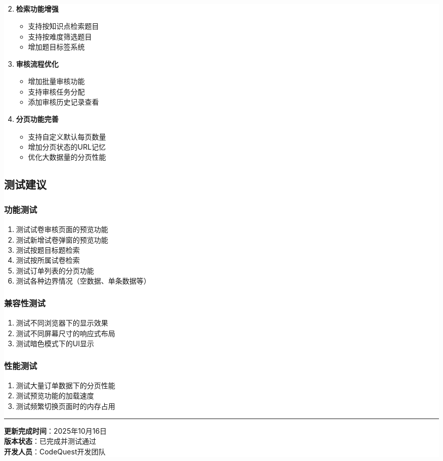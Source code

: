 2. **检索功能增强**
   - 支持按知识点检索题目
   - 支持按难度筛选题目
   - 增加题目标签系统

3. **审核流程优化**
   - 增加批量审核功能
   - 支持审核任务分配
   - 添加审核历史记录查看

4. **分页功能完善**
   - 支持自定义默认每页数量
   - 增加分页状态的URL记忆
   - 优化大数据量的分页性能

## 测试建议

### 功能测试
1. 测试试卷审核页面的预览功能
2. 测试新增试卷弹窗的预览功能
3. 测试按题目标题检索
4. 测试按所属试卷检索
5. 测试订单列表的分页功能
6. 测试各种边界情况（空数据、单条数据等）

### 兼容性测试
1. 测试不同浏览器下的显示效果
2. 测试不同屏幕尺寸的响应式布局
3. 测试暗色模式下的UI显示

### 性能测试
1. 测试大量订单数据下的分页性能
2. 测试预览功能的加载速度
3. 测试频繁切换页面时的内存占用

---

**更新完成时间**：2025年10月16日  
**版本状态**：已完成并测试通过  
**开发人员**：CodeQuest开发团队
